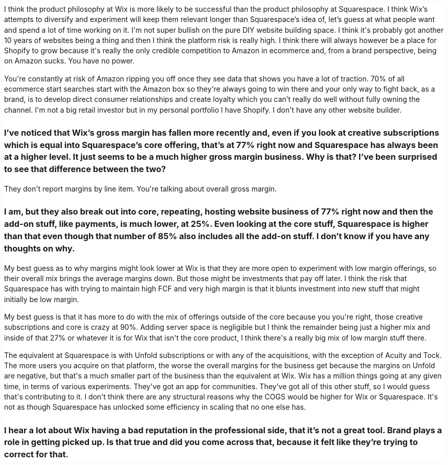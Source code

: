 I think the product philosophy at Wix is more likely to be successful than the product philosophy at Squarespace. I think Wix’s attempts to diversify and experiment will keep them relevant longer than Squarespace’s idea of, let’s guess at what people want and spend a lot of time working on it. I'm not super bullish on the pure DIY website building space. I think it's probably got another 10 years of websites being a thing and then I think the platform risk is really high. I think there will always however be a place for Shopify to grow because it's really the only credible competition to Amazon in ecommerce and, from a brand perspective, being on Amazon sucks. You have no power.

You're constantly at risk of Amazon ripping you off once they see data that shows you have a lot of traction. 70% of all ecommerce start searches start with the Amazon box so they're always going to win there and your only way to fight back, as a brand, is to develop direct consumer relationships and create loyalty which you can’t really do well without fully owning the channel. I'm not a big retail investor but in my personal portfolio I have Shopify. I don't have any other website builder.

### I’ve noticed that Wix’s gross margin has fallen more recently and, even if you look at creative subscriptions which is equal into Squarespace’s core offering, that’s at 77% right now and Squarespace has always been at a higher level. It just seems to be a much higher gross margin business. Why is that? I’ve been surprised to see that difference between the two?

They don't report margins by line item. You're talking about overall gross margin.

### I am, but they also break out into core, repeating, hosting website business of 77% right now and then the add-on stuff, like payments, is much lower, at 25%. Even looking at the core stuff, Squarespace is higher than that even though that number of 85% also includes all the add-on stuff. I don’t know if you have any thoughts on why.

My best guess as to why margins might look lower at Wix is that they are more open to experiment with low margin offerings, so their overall mix brings the average margins down. But those might be investments that pay off later. I think the risk that Squarespace has with trying to maintain high FCF and very high margin is that it blunts investment into new stuff that might initially be low margin.

My best guess is that it has more to do with the mix of offerings outside of the core because you you're right, those creative subscriptions and core is crazy at 90%. Adding server space is negligible but I think the remainder being just a higher mix and inside of that 27% or whatever it is for Wix that isn't the core product, I think there's a really big mix of low margin stuff there.

The equivalent at Squarespace is with Unfold subscriptions or with any of the acquisitions, with the exception of Acuity and Tock. The more users you acquire on that platform, the worse the overall margins for the business get because the margins on Unfold are negative, but that's a much smaller part of the business than the equivalent at Wix. Wix has a million things going at any given time, in terms of various experiments. They've got an app for communities. They've got all of this other stuff, so I would guess that's contributing to it. I don't think there are any structural reasons why the COGS would be higher for Wix or Squarespace. It's not as though Squarespace has unlocked some efficiency in scaling that no one else has.

### I hear a lot about Wix having a bad reputation in the professional side, that it’s not a great tool. Brand plays a role in getting picked up. Is that true and did you come across that, because it felt like they’re trying to correct for that.

